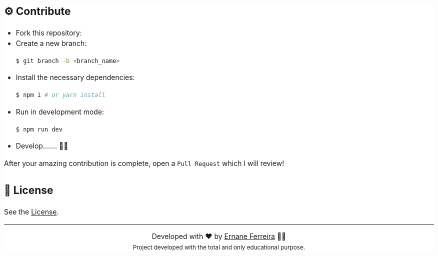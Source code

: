 ## ⚙️ Contribute

- Fork this repository:
- Create a new branch:
  ```bash
  $ git branch -b <branch_name>
  ```
- Install the necessary dependencies:
  ```bash
  $ npm i # or yarn install
  ```
- Run in development mode:
  ```bash
  $ npm run dev
  ```
- Develop....... 🤯🚀

After your amazing contribution is complete, open a `Pull Request` which I will review! 

## 📜 License

See the [License](https://github.com/ernanej/pomotimer/blob/master/LICENSE).

---
<p align="center">
  Developed with ♥ by  <a href="https://links.ernane.dev">Ernane Ferreira</a> 👋🏻<br/>
  <small>Project developed with the total and only educational purpose.<small>
</p>